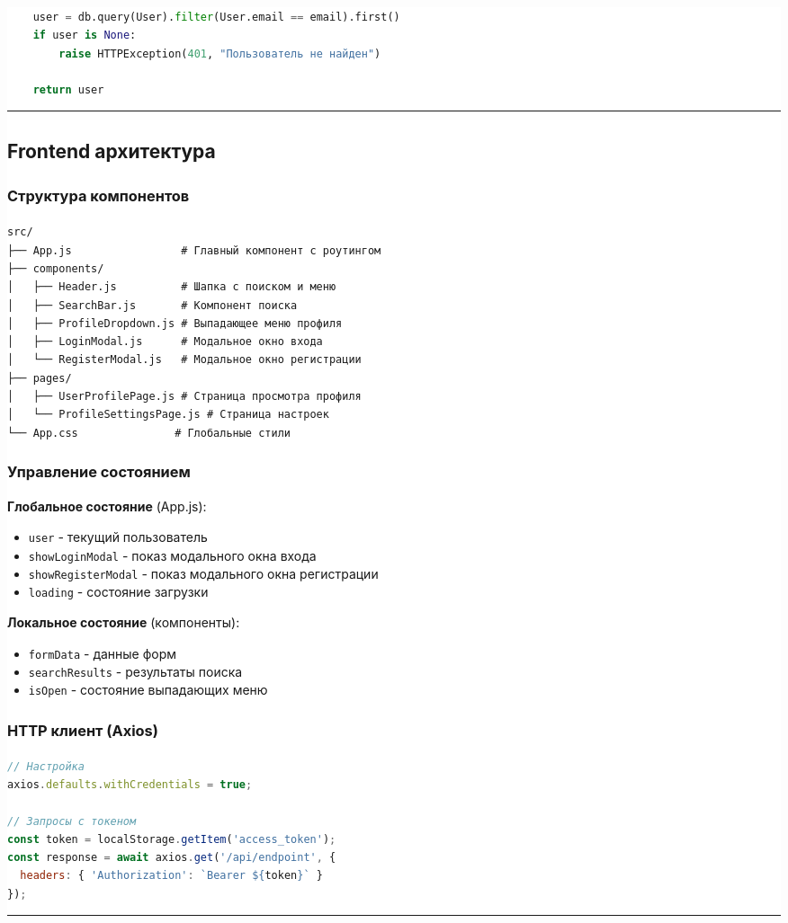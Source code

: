 ```python
    user = db.query(User).filter(User.email == email).first()
    if user is None:
        raise HTTPException(401, "Пользователь не найден")
    
    return user
```

---

## Frontend архитектура

### Структура компонентов
```
src/
├── App.js                 # Главный компонент с роутингом
├── components/
│   ├── Header.js          # Шапка с поиском и меню
│   ├── SearchBar.js       # Компонент поиска
│   ├── ProfileDropdown.js # Выпадающее меню профиля
│   ├── LoginModal.js      # Модальное окно входа
│   └── RegisterModal.js   # Модальное окно регистрации
├── pages/
│   ├── UserProfilePage.js # Страница просмотра профиля
│   └── ProfileSettingsPage.js # Страница настроек
└── App.css               # Глобальные стили
```

### Управление состоянием
**Глобальное состояние** (App.js):
- `user` - текущий пользователь
- `showLoginModal` - показ модального окна входа
- `showRegisterModal` - показ модального окна регистрации
- `loading` - состояние загрузки

**Локальное состояние** (компоненты):
- `formData` - данные форм
- `searchResults` - результаты поиска
- `isOpen` - состояние выпадающих меню

### HTTP клиент (Axios)
```javascript
// Настройка
axios.defaults.withCredentials = true;

// Запросы с токеном
const token = localStorage.getItem('access_token');
const response = await axios.get('/api/endpoint', {
  headers: { 'Authorization': `Bearer ${token}` }
});
```

---